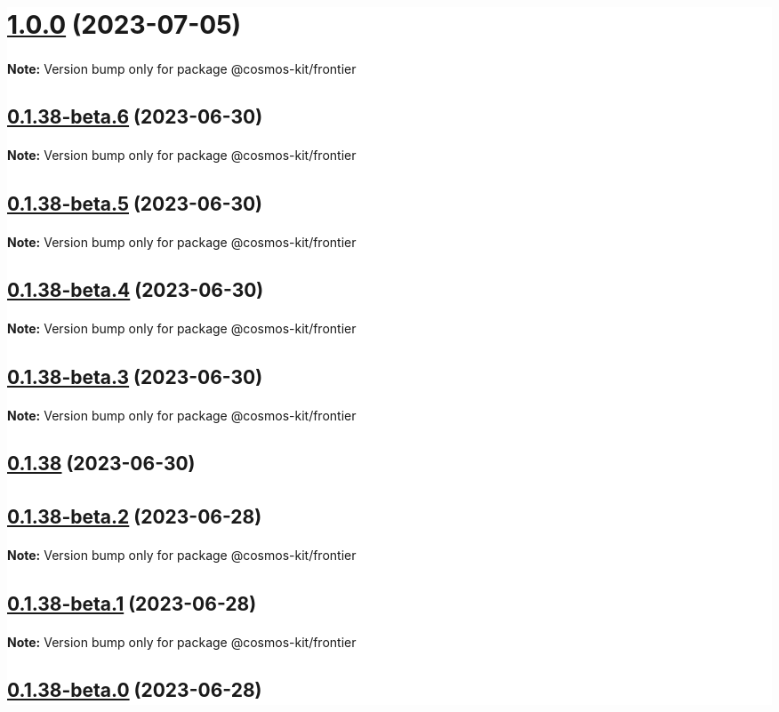 # [1.0.0](https://github.com/hyperweb-io/cosmos-kit/compare/@cosmos-kit/frontier@0.1.38-beta.6...@cosmos-kit/frontier@1.0.0) (2023-07-05)

**Note:** Version bump only for package @cosmos-kit/frontier

## [0.1.38-beta.6](https://github.com/hyperweb-io/cosmos-kit/compare/@cosmos-kit/frontier@0.1.38-beta.5...@cosmos-kit/frontier@0.1.38-beta.6) (2023-06-30)

**Note:** Version bump only for package @cosmos-kit/frontier

## [0.1.38-beta.5](https://github.com/hyperweb-io/cosmos-kit/compare/@cosmos-kit/frontier@0.1.38-beta.4...@cosmos-kit/frontier@0.1.38-beta.5) (2023-06-30)

**Note:** Version bump only for package @cosmos-kit/frontier

## [0.1.38-beta.4](https://github.com/hyperweb-io/cosmos-kit/compare/@cosmos-kit/frontier@0.1.38-beta.3...@cosmos-kit/frontier@0.1.38-beta.4) (2023-06-30)

**Note:** Version bump only for package @cosmos-kit/frontier

## [0.1.38-beta.3](https://github.com/hyperweb-io/cosmos-kit/compare/@cosmos-kit/frontier@0.1.38...@cosmos-kit/frontier@0.1.38-beta.3) (2023-06-30)

**Note:** Version bump only for package @cosmos-kit/frontier

## [0.1.38](https://github.com/hyperweb-io/cosmos-kit/compare/@cosmos-kit/frontier@0.1.37...@cosmos-kit/frontier@0.1.38) (2023-06-30)

## [0.1.38-beta.2](https://github.com/hyperweb-io/cosmos-kit/compare/@cosmos-kit/frontier@0.1.38-beta.1...@cosmos-kit/frontier@0.1.38-beta.2) (2023-06-28)

**Note:** Version bump only for package @cosmos-kit/frontier

## [0.1.38-beta.1](https://github.com/hyperweb-io/cosmos-kit/compare/@cosmos-kit/frontier@0.1.38-beta.0...@cosmos-kit/frontier@0.1.38-beta.1) (2023-06-28)

**Note:** Version bump only for package @cosmos-kit/frontier

## [0.1.38-beta.0](https://github.com/hyperweb-io/cosmos-kit/compare/@cosmos-kit/frontier@0.1.37...@cosmos-kit/frontier@0.1.38-beta.0) (2023-06-28)
